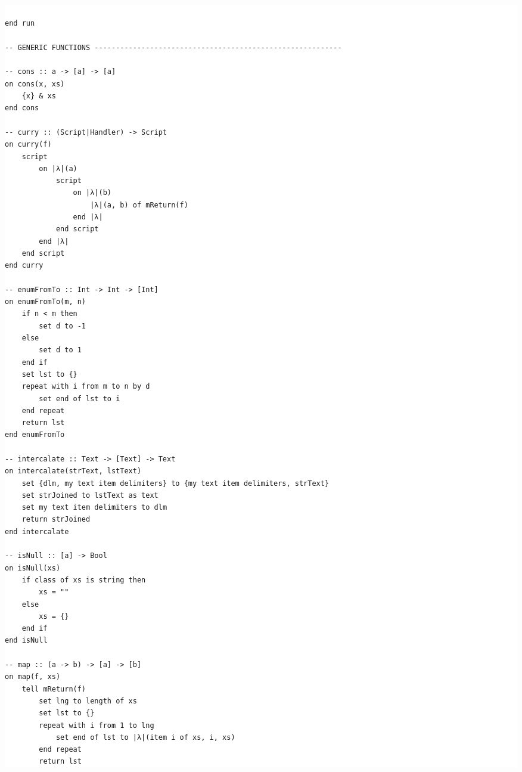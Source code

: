 ```AppleScript

end run

-- GENERIC FUNCTIONS ----------------------------------------------------------

-- cons :: a -> [a] -> [a]
on cons(x, xs)
    {x} & xs
end cons

-- curry :: (Script|Handler) -> Script
on curry(f)
    script
        on |λ|(a)
            script
                on |λ|(b)
                    |λ|(a, b) of mReturn(f)
                end |λ|
            end script
        end |λ|
    end script
end curry

-- enumFromTo :: Int -> Int -> [Int]
on enumFromTo(m, n)
    if n < m then
        set d to -1
    else
        set d to 1
    end if
    set lst to {}
    repeat with i from m to n by d
        set end of lst to i
    end repeat
    return lst
end enumFromTo

-- intercalate :: Text -> [Text] -> Text
on intercalate(strText, lstText)
    set {dlm, my text item delimiters} to {my text item delimiters, strText}
    set strJoined to lstText as text
    set my text item delimiters to dlm
    return strJoined
end intercalate

-- isNull :: [a] -> Bool
on isNull(xs)
    if class of xs is string then
        xs = ""
    else
        xs = {}
    end if
end isNull

-- map :: (a -> b) -> [a] -> [b]
on map(f, xs)
    tell mReturn(f)
        set lng to length of xs
        set lst to {}
        repeat with i from 1 to lng
            set end of lst to |λ|(item i of xs, i, xs)
        end repeat
        return lst
```